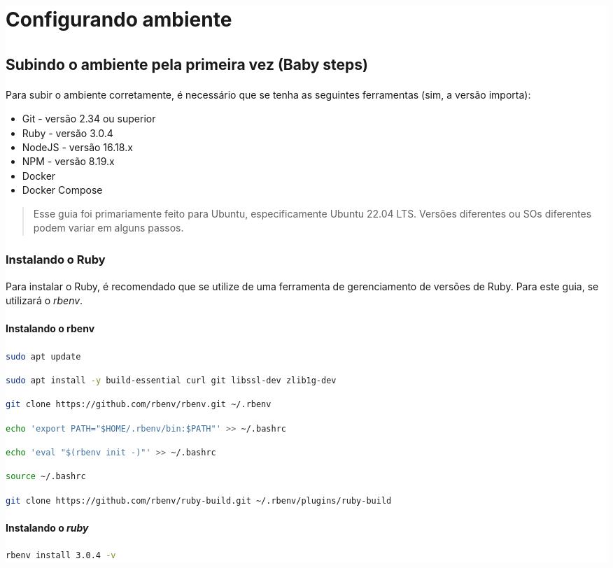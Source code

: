# Configurando ambiente

## Subindo o ambiente pela primeira vez (Baby steps)

Para subir o ambiente corretamente, é necessário que se tenha as seguintes ferramentas (sim, a versão importa):

* Git - versão 2.34 ou superior
* Ruby - versão 3.0.4
* NodeJS - versão 16.18.x
* NPM - versão 8.19.x
* Docker
* Docker Compose

> Esse guia foi primariamente feito para Ubuntu, especificamente Ubuntu 22.04 LTS. Versões diferentes ou SOs diferentes podem variar em alguns passos.

### Instalando o Ruby

Para instalar o Ruby, é recomendado que se utilize de uma ferramenta de gerenciamento de versões de Ruby. Para este guia, se utilizará o _rbenv_.

#### Instalando o rbenv

```bash
sudo apt update
```

```bash
sudo apt install -y build-essential curl git libssl-dev zlib1g-dev
```

```bash
git clone https://github.com/rbenv/rbenv.git ~/.rbenv
```

```bash
echo 'export PATH="$HOME/.rbenv/bin:$PATH"' >> ~/.bashrc
```

```bash
echo 'eval "$(rbenv init -)"' >> ~/.bashrc
```

```bash
source ~/.bashrc
```

```bash
git clone https://github.com/rbenv/ruby-build.git ~/.rbenv/plugins/ruby-build
```

#### Instalando o _ruby_

```bash
rbenv install 3.0.4 -v
```
